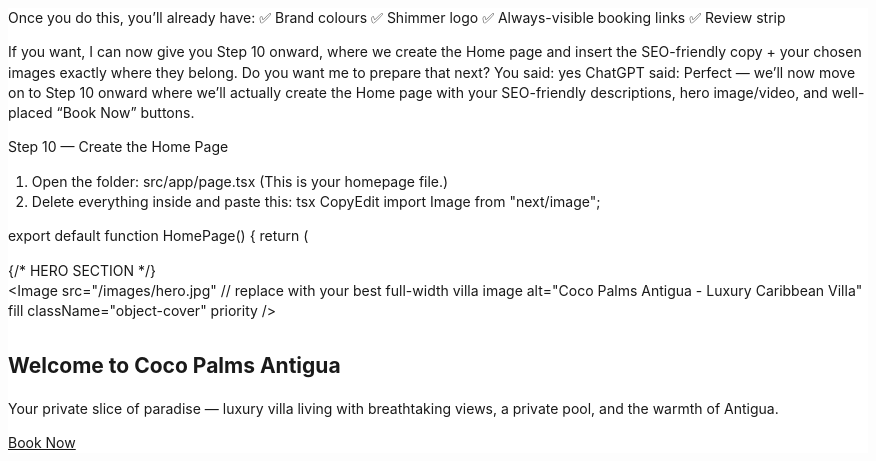 Once you do this, you’ll already have:
✅ Brand colours
✅ Shimmer logo
✅ Always-visible booking links
✅ Review strip
 
If you want, I can now give you Step 10 onward, where we create the Home page and insert the SEO-friendly copy + your chosen images exactly where they belong.
Do you want me to prepare that next?
You said:
yes
ChatGPT said:
Perfect — we’ll now move on to Step 10 onward where we’ll actually create the Home page with your SEO-friendly descriptions, hero image/video, and well-placed “Book Now” buttons.
 
Step 10 — Create the Home Page
1.	Open the folder:
src/app/page.tsx
(This is your homepage file.)
2.	Delete everything inside and paste this:
tsx
CopyEdit
import Image from "next/image";

export default function HomePage() {
  return (
    <div>
      {/* HERO SECTION */}
      <section className="relative h-[90vh] w-full">
        <Image
          src="/images/hero.jpg" // replace with your best full-width villa image
          alt="Coco Palms Antigua - Luxury Caribbean Villa"
          fill
          className="object-cover"
          priority
        />
        <div className="absolute inset-0 bg-black/30 flex flex-col items-center justify-center text-center text-white p-6">
          <h1 className="text-4xl md:text-6xl font-bold mb-4">
            Welcome to Coco Palms Antigua
          </h1>
          <p className="max-w-2xl text-lg md:text-xl mb-6">
            Your private slice of paradise — luxury villa living with
            breathtaking views, a private pool, and the warmth of Antigua.
          </p>
          <a
            href="https://www.airbnb.com/rooms/YOUR_AIRBNB_ID"
            className="bg-seafoam text-white px-6 py-3 rounded shadow hover:bg-gold transition"
          >
            Book Now
          </a>
        </div>
      </section>
